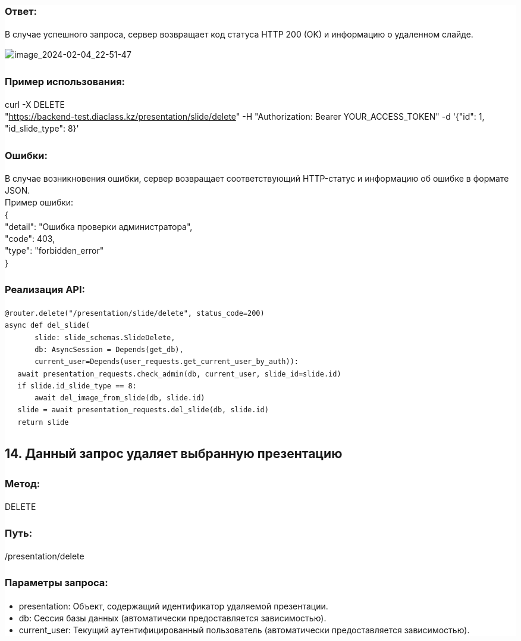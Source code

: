 ### Ответ:
В случае успешного запроса, сервер возвращает код статуса HTTP 200 (OK) и информацию о удаленном слайде.

![image_2024-02-04_22-51-47](https://github.com/AnaSKBK/PAPS/assets/128895913/538808b8-9c15-4bdd-916a-b2c8b5a01f08)



### Пример использования:
curl -X DELETE   <br/>
"https://backend-test.diaclass.kz/presentation/slide/delete" -H "Authorization: Bearer YOUR_ACCESS_TOKEN" -d '{"id": 1, "id_slide_type": 8}'

### Ошибки:
В случае возникновения ошибки, сервер возвращает соответствующий HTTP-статус и информацию об ошибке в формате JSON.<br/>
Пример ошибки:<br/>
{<br/>
 "detail": "Ошибка проверки администратора",<br/>
 "code": 403,<br/>
 "type": "forbidden_error"<br/>
}


### Реализация API:
```
@router.delete("/presentation/slide/delete", status_code=200)
async def del_slide(
       slide: slide_schemas.SlideDelete,
       db: AsyncSession = Depends(get_db),
       current_user=Depends(user_requests.get_current_user_by_auth)):
   await presentation_requests.check_admin(db, current_user, slide_id=slide.id)
   if slide.id_slide_type == 8:
       await del_image_from_slide(db, slide.id)
   slide = await presentation_requests.del_slide(db, slide.id)
   return slide

```
## 14. Данный запрос удаляет выбранную презентацию
### Метод: 
DELETE
### Путь: 
/presentation/delete
### Параметры запроса:
 - presentation: Объект, содержащий идентификатор удаляемой презентации.
 - db: Сессия базы данных (автоматически предоставляется зависимостью).
 - current_user: Текущий аутентифицированный пользователь (автоматически предоставляется зависимостью).
